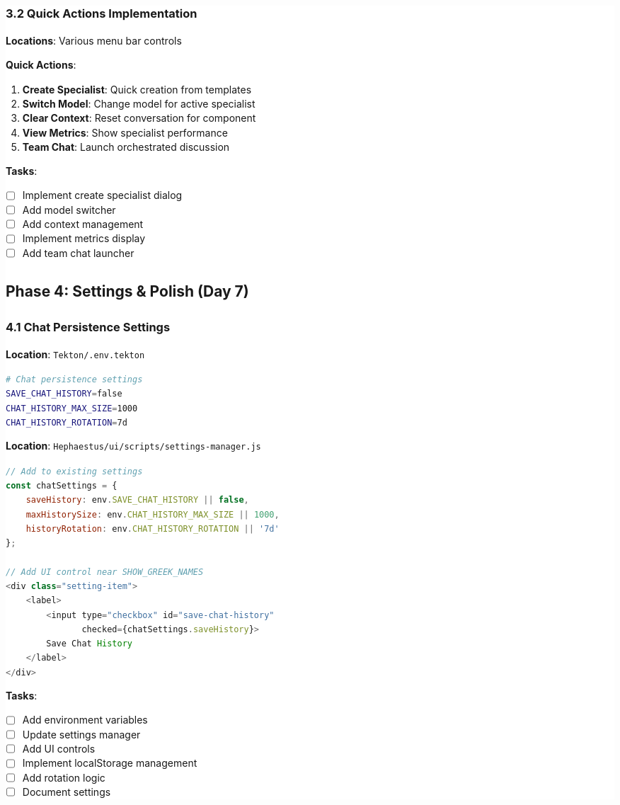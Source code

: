 ### 3.2 Quick Actions Implementation

**Locations**: Various menu bar controls

**Quick Actions**:
1. **Create Specialist**: Quick creation from templates
2. **Switch Model**: Change model for active specialist  
3. **Clear Context**: Reset conversation for component
4. **View Metrics**: Show specialist performance
5. **Team Chat**: Launch orchestrated discussion

**Tasks**:
- [ ] Implement create specialist dialog
- [ ] Add model switcher
- [ ] Add context management
- [ ] Implement metrics display
- [ ] Add team chat launcher

## Phase 4: Settings & Polish (Day 7)

### 4.1 Chat Persistence Settings

**Location**: `Tekton/.env.tekton`

```bash
# Chat persistence settings
SAVE_CHAT_HISTORY=false
CHAT_HISTORY_MAX_SIZE=1000
CHAT_HISTORY_ROTATION=7d
```

**Location**: `Hephaestus/ui/scripts/settings-manager.js`

```javascript
// Add to existing settings
const chatSettings = {
    saveHistory: env.SAVE_CHAT_HISTORY || false,
    maxHistorySize: env.CHAT_HISTORY_MAX_SIZE || 1000,
    historyRotation: env.CHAT_HISTORY_ROTATION || '7d'
};

// Add UI control near SHOW_GREEK_NAMES
<div class="setting-item">
    <label>
        <input type="checkbox" id="save-chat-history" 
               checked={chatSettings.saveHistory}>
        Save Chat History
    </label>
</div>
```

**Tasks**:
- [ ] Add environment variables
- [ ] Update settings manager
- [ ] Add UI controls
- [ ] Implement localStorage management
- [ ] Add rotation logic
- [ ] Document settings
